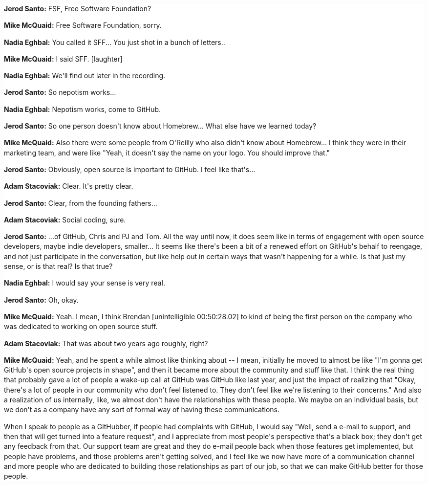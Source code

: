 **Jerod Santo:** FSF, Free Software Foundation?

**Mike McQuaid:** Free Software Foundation, sorry.

**Nadia Eghbal:** You called it SFF... You just shot in a bunch of letters..

**Mike McQuaid:** I said SFF. \[laughter\]

**Nadia Eghbal:** We'll find out later in the recording.

**Jerod Santo:** So nepotism works...

**Nadia Eghbal:** Nepotism works, come to GitHub.

**Jerod Santo:** So one person doesn't know about Homebrew... What else have we learned today?

**Mike McQuaid:** Also there were some people from O'Reilly who also didn't know about Homebrew... I think they were in their marketing team, and were like "Yeah, it doesn't say the name on your logo. You should improve that."

**Jerod Santo:** Obviously, open source is important to GitHub. I feel like that's...

**Adam Stacoviak:** Clear. It's pretty clear.

**Jerod Santo:** Clear, from the founding fathers...

**Adam Stacoviak:** Social coding, sure.

**Jerod Santo:** ...of GitHub, Chris and PJ and Tom. All the way until now, it does seem like in terms of engagement with open source developers, maybe indie developers, smaller... It seems like there's been a bit of a renewed effort on GitHub's behalf to reengage, and not just participate in the conversation, but like help out in certain ways that wasn't happening for a while. Is that just my sense, or is that real? Is that true?

**Nadia Eghbal:** I would say your sense is very real.

**Jerod Santo:** Oh, okay.

**Mike McQuaid:** Yeah. I mean, I think Brendan \[unintelligible 00:50:28.02\] to kind of being the first person on the company who was dedicated to working on open source stuff.

**Adam Stacoviak:** That was about two years ago roughly, right?

**Mike McQuaid:** Yeah, and he spent a while almost like thinking about -- I mean, initially he moved to almost be like "I'm gonna get GitHub's open source projects in shape", and then it became more about the community and stuff like that. I think the real thing that probably gave a lot of people a wake-up call at GitHub was GitHub like last year, and just the impact of realizing that "Okay, there's a lot of people in our community who don't feel listened to. They don't feel like we're listening to their concerns." And also a realization of us internally, like, we almost don't have the relationships with these people. We maybe on an individual basis, but we don't as a company have any sort of formal way of having these communications.

When I speak to people as a GitHubber, if people had complaints with GitHub, I would say "Well, send a e-mail to support, and then that will get turned into a feature request", and I appreciate from most people's perspective that's a black box; they don't get any feedback from that. Our support team are great and they do e-mail people back when those features get implemented, but people have problems, and those problems aren't getting solved, and I feel like we now have more of a communication channel and more people who are dedicated to building those relationships as part of our job, so that we can make GitHub better for those people.

